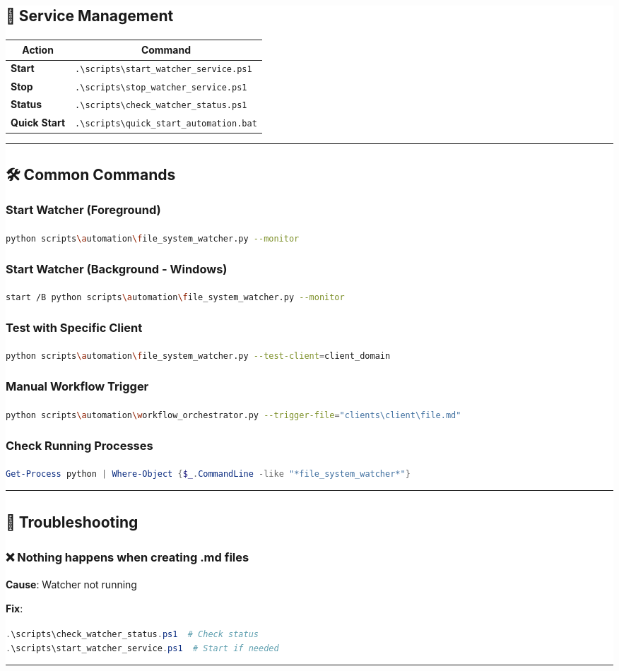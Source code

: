 
## 🚀 Service Management

| Action | Command |
|--------|---------|
| **Start** | `.\scripts\start_watcher_service.ps1` |
| **Stop** | `.\scripts\stop_watcher_service.ps1` |
| **Status** | `.\scripts\check_watcher_status.ps1` |
| **Quick Start** | `.\scripts\quick_start_automation.bat` |

---

## 🛠️ Common Commands

### Start Watcher (Foreground)
```bash
python scripts\automation\file_system_watcher.py --monitor
```

### Start Watcher (Background - Windows)
```bash
start /B python scripts\automation\file_system_watcher.py --monitor
```

### Test with Specific Client
```bash
python scripts\automation\file_system_watcher.py --test-client=client_domain
```

### Manual Workflow Trigger
```bash
python scripts\automation\workflow_orchestrator.py --trigger-file="clients\client\file.md"
```

### Check Running Processes
```powershell
Get-Process python | Where-Object {$_.CommandLine -like "*file_system_watcher*"}
```

---

## 🔧 Troubleshooting

### ❌ Nothing happens when creating .md files

**Cause**: Watcher not running

**Fix**:
```powershell
.\scripts\check_watcher_status.ps1  # Check status
.\scripts\start_watcher_service.ps1  # Start if needed
```

---